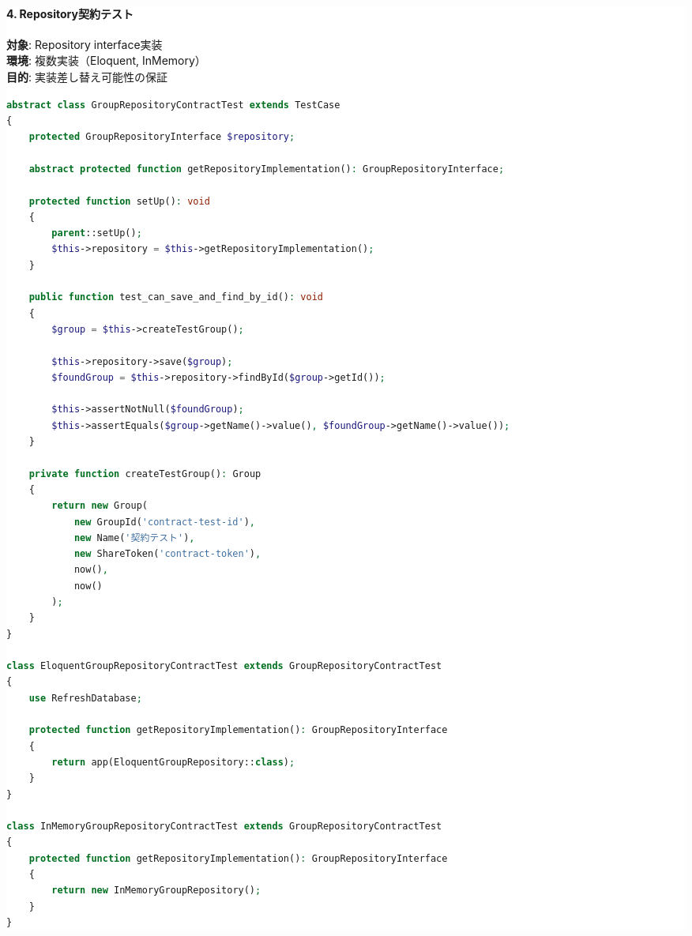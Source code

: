 #### 4. Repository契約テスト
**対象**: Repository interface実装  
**環境**: 複数実装（Eloquent, InMemory）  
**目的**: 実装差し替え可能性の保証

```php
abstract class GroupRepositoryContractTest extends TestCase
{
    protected GroupRepositoryInterface $repository;

    abstract protected function getRepositoryImplementation(): GroupRepositoryInterface;

    protected function setUp(): void
    {
        parent::setUp();
        $this->repository = $this->getRepositoryImplementation();
    }

    public function test_can_save_and_find_by_id(): void
    {
        $group = $this->createTestGroup();
        
        $this->repository->save($group);
        $foundGroup = $this->repository->findById($group->getId());
        
        $this->assertNotNull($foundGroup);
        $this->assertEquals($group->getName()->value(), $foundGroup->getName()->value());
    }

    private function createTestGroup(): Group
    {
        return new Group(
            new GroupId('contract-test-id'),
            new Name('契約テスト'),
            new ShareToken('contract-token'),
            now(),
            now()
        );
    }
}

class EloquentGroupRepositoryContractTest extends GroupRepositoryContractTest
{
    use RefreshDatabase;

    protected function getRepositoryImplementation(): GroupRepositoryInterface
    {
        return app(EloquentGroupRepository::class);
    }
}

class InMemoryGroupRepositoryContractTest extends GroupRepositoryContractTest
{
    protected function getRepositoryImplementation(): GroupRepositoryInterface
    {
        return new InMemoryGroupRepository();
    }
}
```
